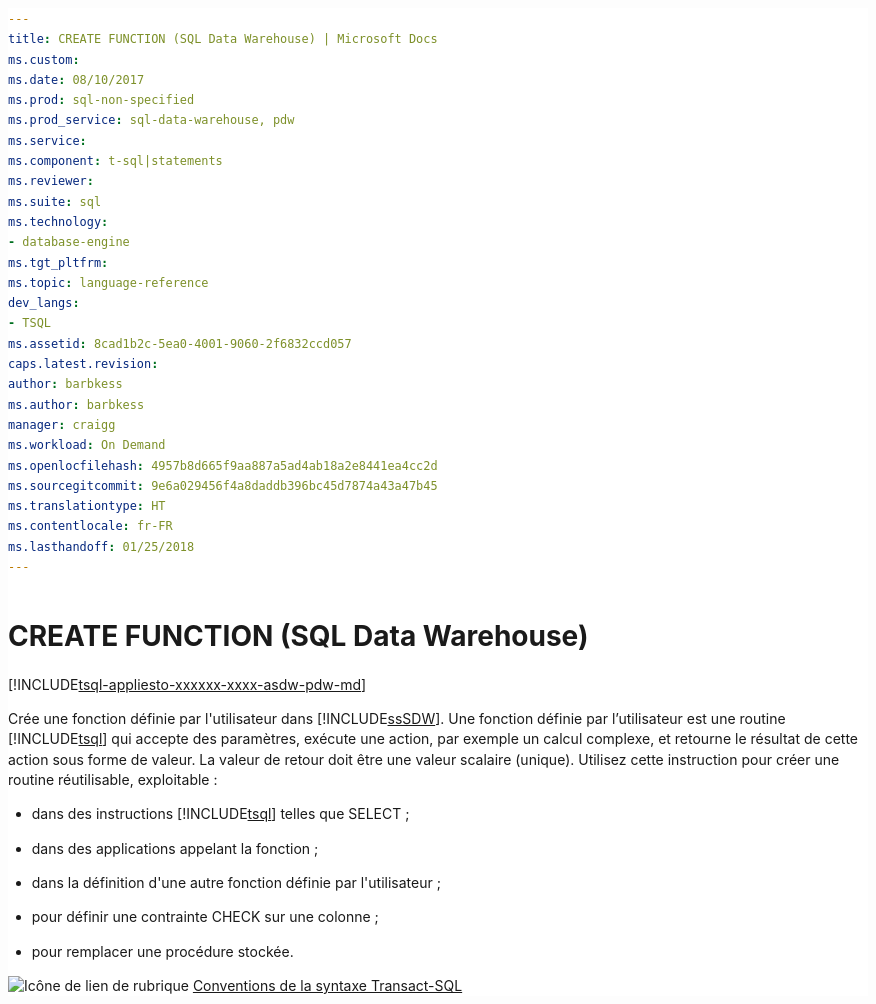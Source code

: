 ```yaml
---
title: CREATE FUNCTION (SQL Data Warehouse) | Microsoft Docs
ms.custom: 
ms.date: 08/10/2017
ms.prod: sql-non-specified
ms.prod_service: sql-data-warehouse, pdw
ms.service: 
ms.component: t-sql|statements
ms.reviewer: 
ms.suite: sql
ms.technology:
- database-engine
ms.tgt_pltfrm: 
ms.topic: language-reference
dev_langs:
- TSQL
ms.assetid: 8cad1b2c-5ea0-4001-9060-2f6832ccd057
caps.latest.revision: 
author: barbkess
ms.author: barbkess
manager: craigg
ms.workload: On Demand
ms.openlocfilehash: 4957b8d665f9aa887a5ad4ab18a2e8441ea4cc2d
ms.sourcegitcommit: 9e6a029456f4a8daddb396bc45d7874a43a47b45
ms.translationtype: HT
ms.contentlocale: fr-FR
ms.lasthandoff: 01/25/2018
---
```

# <a name="create-function-sql-data-warehouse"></a>CREATE FUNCTION (SQL Data Warehouse)
[!INCLUDE[tsql-appliesto-xxxxxx-xxxx-asdw-pdw-md](../../includes/tsql-appliesto-xxxxxx-xxxx-asdw-pdw-md.md)]

  Crée une fonction définie par l'utilisateur dans [!INCLUDE[ssSDW](../../includes/sssdw-md.md)]. Une fonction définie par l’utilisateur est une routine [!INCLUDE[tsql](../../includes/tsql-md.md)] qui accepte des paramètres, exécute une action, par exemple un calcul complexe, et retourne le résultat de cette action sous forme de valeur. La valeur de retour doit être une valeur scalaire (unique). Utilisez cette instruction pour créer une routine réutilisable, exploitable :  
  
-   dans des instructions [!INCLUDE[tsql](../../includes/tsql-md.md)] telles que SELECT ;  
  
-   dans des applications appelant la fonction ;  
  
-   dans la définition d'une autre fonction définie par l'utilisateur ;  
  
-   pour définir une contrainte CHECK sur une colonne ;  
  
-   pour remplacer une procédure stockée.  
  
 ![Icône de lien de rubrique](../../database-engine/configure-windows/media/topic-link.gif "Icône lien de rubrique") [Conventions de la syntaxe Transact-SQL](../../t-sql/language-elements/transact-sql-syntax-conventions-transact-sql.md)  
  